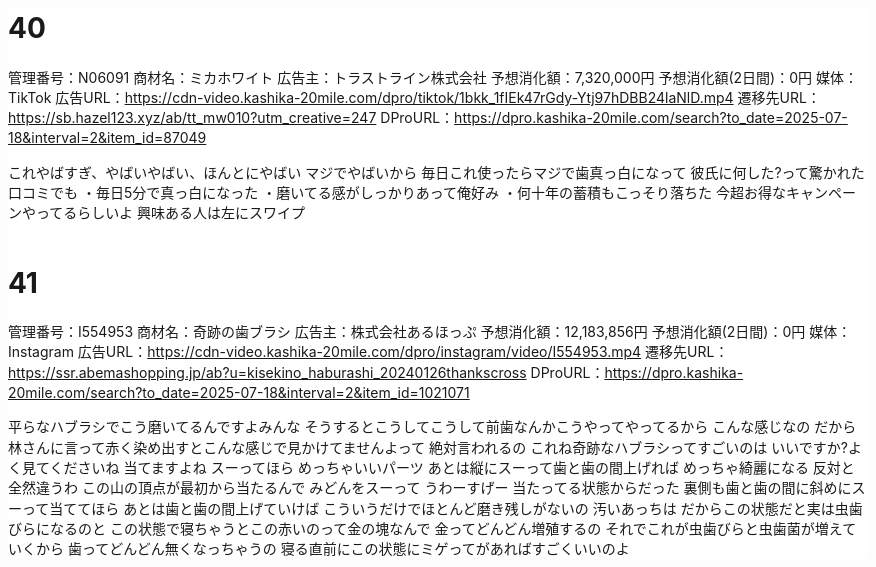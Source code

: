 # 40
管理番号：N06091
商材名：ミカホワイト
広告主：トラストライン株式会社
予想消化額：7,320,000円
予想消化額(2日間)：0円
媒体：TikTok
広告URL：https://cdn-video.kashika-20mile.com/dpro/tiktok/1bkk_1fIEk47rGdy-Ytj97hDBB24laNlD.mp4
遷移先URL：https://sb.hazel123.xyz/ab/tt_mw010?utm_creative=247
DProURL：https://dpro.kashika-20mile.com/search?to_date=2025-07-18&interval=2&item_id=87049

これやばすぎ、やばいやばい、ほんとにやばい
マジでやばいから
毎日これ使ったらマジで歯真っ白になって
彼氏に何した?って驚かれた
口コミでも
・毎日5分で真っ白になった
・磨いてる感がしっかりあって俺好み
・何十年の蓄積もこっそり落ちた
今超お得なキャンペーンやってるらしいよ
興味ある人は左にスワイプ

# 41
管理番号：I554953
商材名：奇跡の歯ブラシ
広告主：株式会社あるほっぷ
予想消化額：12,183,856円
予想消化額(2日間)：0円
媒体：Instagram
広告URL：https://cdn-video.kashika-20mile.com/dpro/instagram/video/I554953.mp4
遷移先URL：https://ssr.abemashopping.jp/ab?u=kisekino_haburashi_20240126thankscross
DProURL：https://dpro.kashika-20mile.com/search?to_date=2025-07-18&interval=2&item_id=1021071

平らなハブラシでこう磨いてるんですよみんな
そうするとこうしてこうして前歯なんかこうやってやってるから
こんな感じなの
だから林さんに言って赤く染め出すとこんな感じで見かけてませんよって
絶対言われるの
これね奇跡なハブラシってすごいのは
いいですか?よく見てくださいね
当てますよね
スーってほら
めっちゃいいパーツ
あとは縦にスーって歯と歯の間上げれば
めっちゃ綺麗になる
反対と全然違うわ
この山の頂点が最初から当たるんで
みどんをスーって
うわーすげー
当たってる状態からだった
裏側も歯と歯の間に斜めにスーって当ててほら
あとは歯と歯の間上げていけば
こういうだけでほとんど磨き残しがないの
汚いあっちは
だからこの状態だと実は虫歯びらになるのと
この状態で寝ちゃうとこの赤いのって金の塊なんで
金ってどんどん増殖するの
それでこれが虫歯びらと虫歯菌が増えていくから
歯ってどんどん無くなっちゃうの
寝る直前にこの状態にミゲってがあればすごくいいのよ

